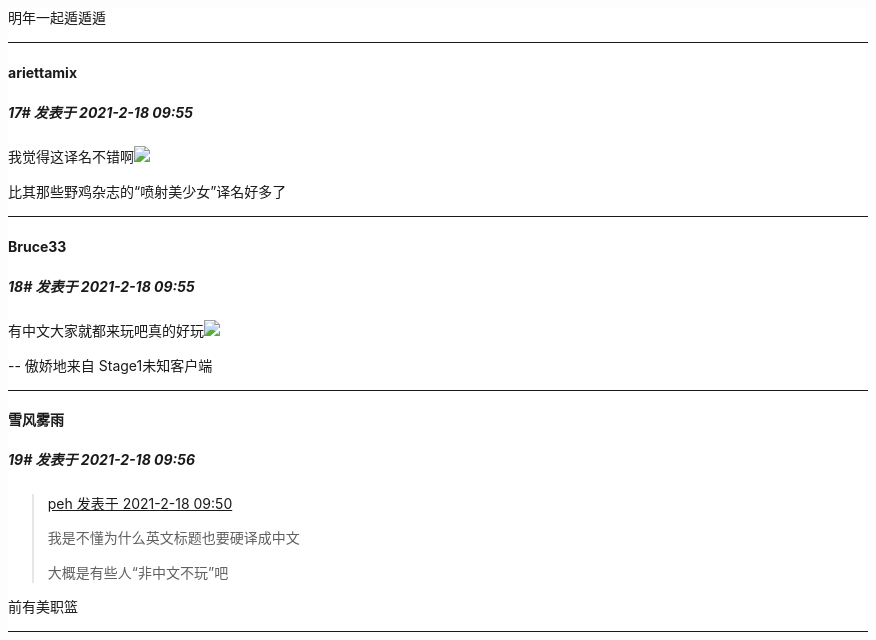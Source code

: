 


明年一起遁遁遁







*****

####  ariettamix  
##### 17#       发表于 2021-2-18 09:55




我觉得这译名不错啊<img src="https://static.saraba1st.com/image/smiley/face2017/067.png" referrerpolicy="no-referrer">

比其那些野鸡杂志的“喷射美少女”译名好多了







*****

####  Bruce33  
##### 18#       发表于 2021-2-18 09:55




有中文大家就都来玩吧真的好玩<img src="https://static.saraba1st.com/image/smiley/face2017/074.png" referrerpolicy="no-referrer">

 -- 傲娇地来自 Stage1未知客户端







*****

####  雪风雾雨  
##### 19#       发表于 2021-2-18 09:56



<blockquote><a href="httphttps://bbs.saraba1st.com/2b/forum.php?mod=redirect&amp;goto=findpost&amp;pid=50362467&amp;ptid=1988320" target="_blank">peh 发表于 2021-2-18 09:50</a>

我是不懂为什么英文标题也要硬译成中文

大概是有些人“非中文不玩”吧</blockquote>
前有美职篮







*****
